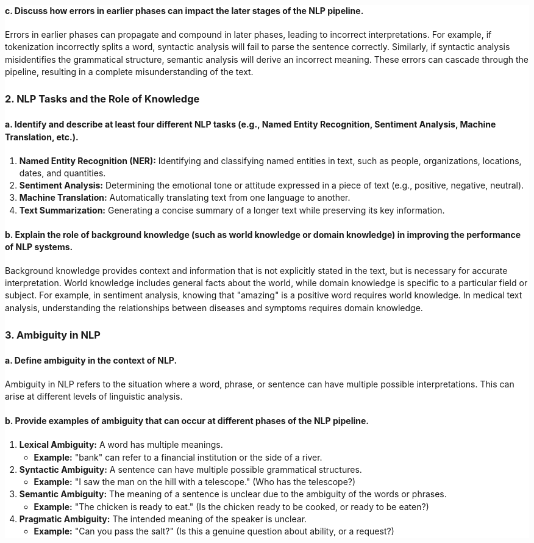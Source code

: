 #### c. Discuss how errors in earlier phases can impact the later stages of the NLP pipeline.

Errors in earlier phases can propagate and compound in later phases, leading to incorrect interpretations. For example, if tokenization incorrectly splits a word, syntactic analysis will fail to parse the sentence correctly. Similarly, if syntactic analysis misidentifies the grammatical structure, semantic analysis will derive an incorrect meaning. These errors can cascade through the pipeline, resulting in a complete misunderstanding of the text.

### 2. NLP Tasks and the Role of Knowledge

#### a. Identify and describe at least four different NLP tasks (e.g., Named Entity Recognition, Sentiment Analysis, Machine Translation, etc.).

1.  **Named Entity Recognition (NER):** Identifying and classifying named entities in text, such as people, organizations, locations, dates, and quantities.
2.  **Sentiment Analysis:** Determining the emotional tone or attitude expressed in a piece of text (e.g., positive, negative, neutral).
3.  **Machine Translation:** Automatically translating text from one language to another.
4.  **Text Summarization:** Generating a concise summary of a longer text while preserving its key information.

#### b. Explain the role of background knowledge (such as world knowledge or domain knowledge) in improving the performance of NLP systems.

Background knowledge provides context and information that is not explicitly stated in the text, but is necessary for accurate interpretation. World knowledge includes general facts about the world, while domain knowledge is specific to a particular field or subject. For example, in sentiment analysis, knowing that "amazing" is a positive word requires world knowledge. In medical text analysis, understanding the relationships between diseases and symptoms requires domain knowledge.

### 3. Ambiguity in NLP

#### a. Define ambiguity in the context of NLP.

Ambiguity in NLP refers to the situation where a word, phrase, or sentence can have multiple possible interpretations. This can arise at different levels of linguistic analysis.

#### b. Provide examples of ambiguity that can occur at different phases of the NLP pipeline.

1.  **Lexical Ambiguity:** A word has multiple meanings.
    *   **Example:** "bank" can refer to a financial institution or the side of a river.
2.  **Syntactic Ambiguity:** A sentence can have multiple possible grammatical structures.
    *   **Example:** "I saw the man on the hill with a telescope." (Who has the telescope?)
3.  **Semantic Ambiguity:** The meaning of a sentence is unclear due to the ambiguity of the words or phrases.
    *   **Example:** "The chicken is ready to eat." (Is the chicken ready to be cooked, or ready to be eaten?)
4.  **Pragmatic Ambiguity:** The intended meaning of the speaker is unclear.
    *   **Example:** "Can you pass the salt?" (Is this a genuine question about ability, or a request?)
